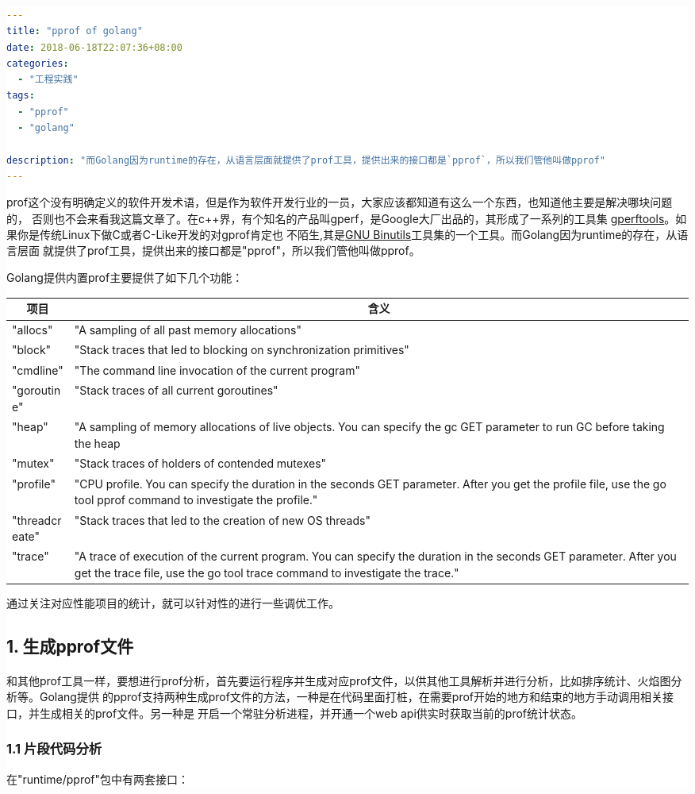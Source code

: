 ```yaml
---
title: "pprof of golang"
date: 2018-06-18T22:07:36+08:00
categories:
  - "工程实践"
tags:
  - "pprof"
  - "golang"

description: "而Golang因为runtime的存在，从语言层面就提供了prof工具，提供出来的接口都是`pprof`，所以我们管他叫做pprof"
---
```



prof这个没有明确定义的软件开发术语，但是作为软件开发行业的一员，大家应该都知道有这么一个东西，也知道他主要是解决哪块问题的，
否则也不会来看我这篇文章了。在c++界，有个知名的产品叫gperf，是Google大厂出品的，其形成了一系列的工具集
[gperftools](https://github.com/gperftools/gperftools)。如果你是传统Linux下做C或者C-Like开发的对gprof肯定也
不陌生,其是[GNU Binutils](https://sourceware.org/binutils/)工具集的一个工具。而Golang因为runtime的存在，从语言层面
就提供了prof工具，提供出来的接口都是"pprof"，所以我们管他叫做pprof。

Golang提供内置prof主要提供了如下几个功能：

|项目|含义|
|---|---|
|"allocs" | "A sampling of all past memory allocations"|
|"block" | "Stack traces that led to blocking on synchronization primitives"|
|"cmdline" | "The command line invocation of the current program"|
|"goroutine" | "Stack traces of all current goroutines"|
|"heap" | "A sampling of memory allocations of live objects. You can specify the gc GET parameter to run GC before taking the heap |sample."|
|"mutex" | "Stack traces of holders of contended mutexes"|
|"profile" | "CPU profile. You can specify the duration in the seconds GET parameter. After you get the profile file, use the go tool pprof command to investigate the profile."|
|"threadcreate" | "Stack traces that led to the creation of new OS threads"|
|"trace" | "A trace of execution of the current program. You can specify the duration in the seconds GET parameter. After you get the trace file, use the go tool trace command to investigate the trace."|

通过关注对应性能项目的统计，就可以针对性的进行一些调优工作。



## 1. 生成pprof文件

和其他prof工具一样，要想进行prof分析，首先要运行程序并生成对应prof文件，以供其他工具解析并进行分析，比如排序统计、火焰图分析等。Golang提供
的pprof支持两种生成prof文件的方法，一种是在代码里面打桩，在需要prof开始的地方和结束的地方手动调用相关接口，并生成相关的prof文件。另一种是
开启一个常驻分析进程，并开通一个web api供实时获取当前的prof统计状态。

### 1.1 片段代码分析
在"runtime/pprof"包中有两套接口：
